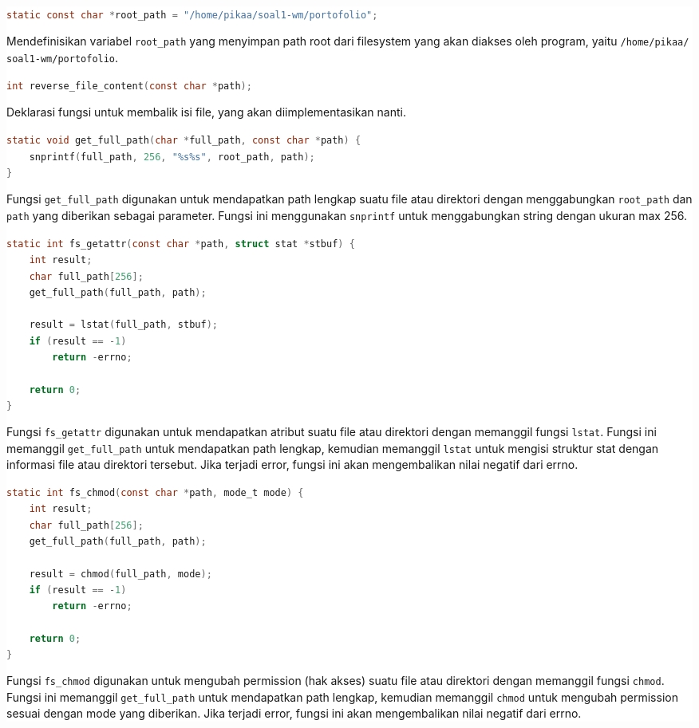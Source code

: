 ```c
static const char *root_path = "/home/pikaa/soal1-wm/portofolio";
```
Mendefinisikan variabel `root_path` yang menyimpan path root dari filesystem yang akan diakses oleh program, yaitu `/home/pikaa/soal1-wm/portofolio`.


```c
int reverse_file_content(const char *path);
```
Deklarasi fungsi untuk membalik isi file, yang akan diimplementasikan nanti.


```c
static void get_full_path(char *full_path, const char *path) {
    snprintf(full_path, 256, "%s%s", root_path, path);
}
```
Fungsi `get_full_path` digunakan untuk mendapatkan path lengkap suatu file atau direktori dengan menggabungkan `root_path` dan `path` yang diberikan sebagai parameter. Fungsi ini menggunakan `snprintf` untuk menggabungkan string dengan ukuran max 256.


```c
static int fs_getattr(const char *path, struct stat *stbuf) {
    int result;
    char full_path[256];
    get_full_path(full_path, path);

    result = lstat(full_path, stbuf);
    if (result == -1)
        return -errno;

    return 0;
}
```
Fungsi `fs_getattr` digunakan untuk mendapatkan atribut suatu file atau direktori dengan memanggil fungsi `lstat`. Fungsi ini memanggil `get_full_path` untuk mendapatkan path lengkap, kemudian memanggil `lstat` untuk mengisi struktur stat dengan informasi file atau direktori tersebut. Jika terjadi error, fungsi ini akan mengembalikan nilai negatif dari errno.


```c
static int fs_chmod(const char *path, mode_t mode) {
    int result;
    char full_path[256];
    get_full_path(full_path, path);

    result = chmod(full_path, mode);
    if (result == -1)
        return -errno;

    return 0;
}
```
Fungsi `fs_chmod` digunakan untuk mengubah permission (hak akses) suatu file atau direktori dengan memanggil fungsi `chmod`. Fungsi ini memanggil `get_full_path` untuk mendapatkan path lengkap, kemudian memanggil `chmod` untuk mengubah permission sesuai dengan mode yang diberikan. Jika terjadi error, fungsi ini akan mengembalikan nilai negatif dari errno.
